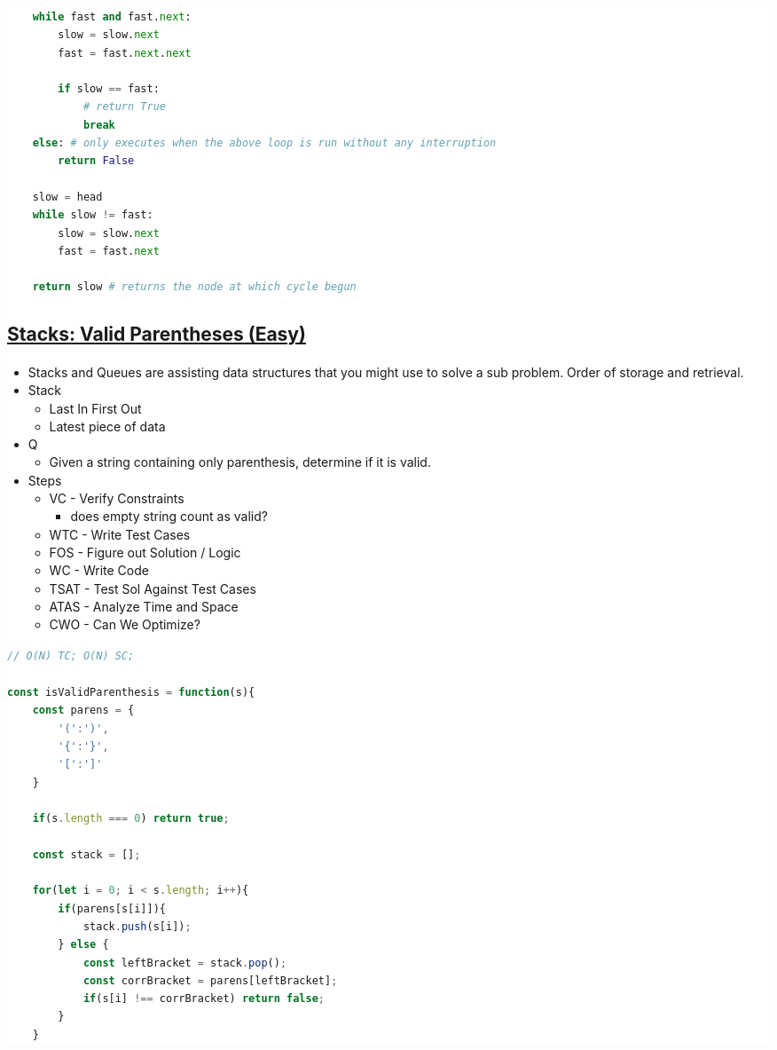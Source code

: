 ```py
    while fast and fast.next:
        slow = slow.next
        fast = fast.next.next

        if slow == fast:
            # return True
            break
    else: # only executes when the above loop is run without any interruption
        return False

    slow = head
    while slow != fast:
        slow = slow.next
        fast = fast.next

    return slow # returns the node at which cycle begun
```



## [Stacks: Valid Parentheses (Easy)](https://leetcode.com/problems/valid-parentheses/)

- Stacks and Queues are assisting data structures that you might use to solve a sub problem. Order of storage and retrieval. 
- Stack 
  - Last In First Out
  - Latest piece of data
- Q
  - Given a string containing only parenthesis, determine if it is valid.
- Steps
  - VC - Verify Constraints
    - does empty string count as valid?
  - WTC - Write Test Cases
  - FOS - Figure out Solution / Logic
  - WC - Write Code
  - TSAT - Test Sol Against Test Cases
  - ATAS - Analyze Time and Space
  - CWO - Can We Optimize? 

```js
// O(N) TC; O(N) SC;

const isValidParenthesis = function(s){
    const parens = {
        '(':')', 
        '{':'}', 
        '[':']'
    }

    if(s.length === 0) return true;

    const stack = [];

    for(let i = 0; i < s.length; i++){
        if(parens[s[i]]){
            stack.push(s[i]);
        } else {
            const leftBracket = stack.pop();
            const corrBracket = parens[leftBracket];
            if(s[i] !== corrBracket) return false;
        }
    }

```
